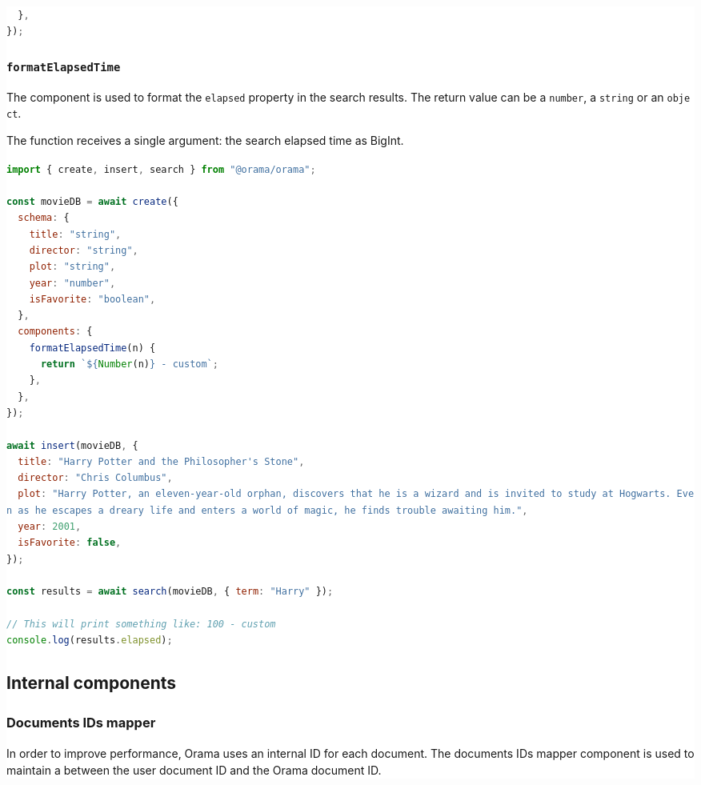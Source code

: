 ```javascript
  },
});
```

### `formatElapsedTime`

The component is used to format the `elapsed` property in the search results. The return value can be a `number`, a `string` or an `object`.

The function receives a single argument: the search elapsed time as BigInt.

```javascript
import { create, insert, search } from "@orama/orama";

const movieDB = await create({
  schema: {
    title: "string",
    director: "string",
    plot: "string",
    year: "number",
    isFavorite: "boolean",
  },
  components: {
    formatElapsedTime(n) {
      return `${Number(n)} - custom`;
    },
  },
});

await insert(movieDB, {
  title: "Harry Potter and the Philosopher's Stone",
  director: "Chris Columbus",
  plot: "Harry Potter, an eleven-year-old orphan, discovers that he is a wizard and is invited to study at Hogwarts. Even as he escapes a dreary life and enters a world of magic, he finds trouble awaiting him.",
  year: 2001,
  isFavorite: false,
});

const results = await search(movieDB, { term: "Harry" });

// This will print something like: 100 - custom
console.log(results.elapsed);
```

## Internal components

### Documents IDs mapper

In order to improve performance, Orama uses an internal ID for each document. The documents IDs mapper component is used to maintain a between the user document ID and the Orama document ID.
